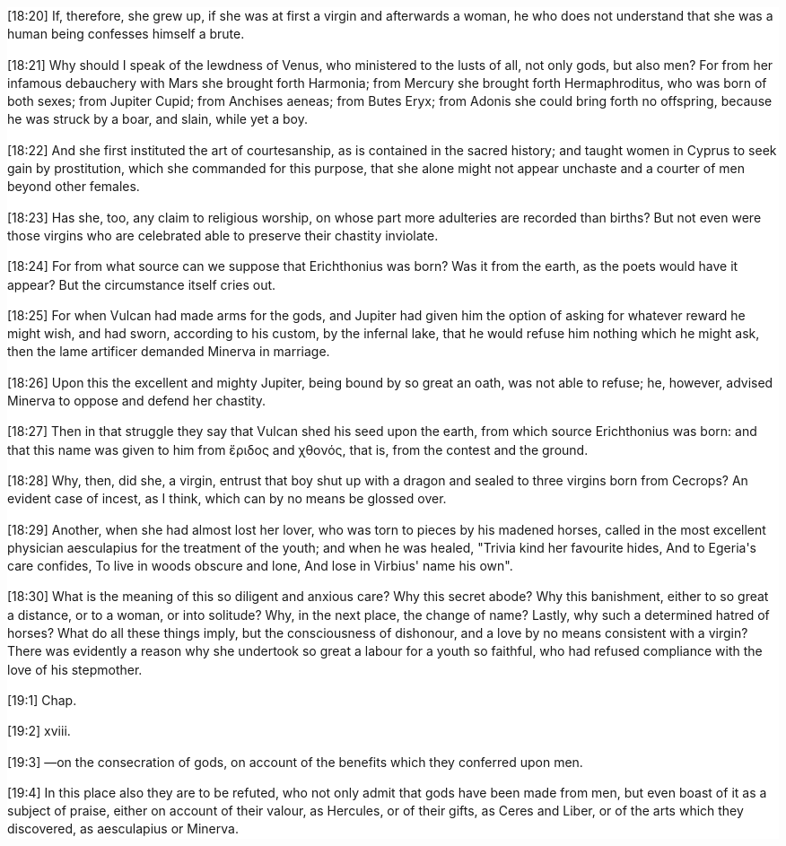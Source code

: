 [18:20] If, therefore, she grew up, if she was at first a virgin and afterwards a woman, he who does not understand that she was a human being confesses himself a brute.

[18:21] Why should I speak of the lewdness of Venus, who ministered to the lusts of all, not only gods, but also men? For from her infamous debauchery with Mars she brought forth Harmonia; from Mercury she brought forth Hermaphroditus, who was born of both sexes; from Jupiter Cupid; from Anchises aeneas; from Butes Eryx; from Adonis she could bring forth no offspring, because he was struck by a boar, and slain, while yet a boy.

[18:22] And she first instituted the art of courtesanship, as is contained in the sacred history; and taught women in Cyprus to seek gain by prostitution, which she commanded for this purpose, that she alone might not appear unchaste and a courter of men beyond other females.

[18:23] Has she, too, any claim to religious worship, on whose part more adulteries are recorded than births? But not even were those virgins who are celebrated able to preserve their chastity inviolate.

[18:24] For from what source can we suppose that Erichthonius was born? Was it from the earth, as the poets would have it appear? But the circumstance itself cries out.

[18:25] For when Vulcan had made arms for the gods, and Jupiter had given him the option of asking for whatever reward he might wish, and had sworn, according to his custom, by the infernal lake, that he would refuse him nothing which he might ask, then the lame artificer demanded Minerva in marriage.

[18:26] Upon this the excellent and mighty Jupiter, being bound by so great an oath, was not able to refuse; he, however, advised Minerva to oppose and defend her chastity.

[18:27] Then in that struggle they say that Vulcan shed his seed upon the earth, from which source Erichthonius was born: and that this name was given to him from ἔριδος and χθονός, that is, from the contest and the ground.

[18:28] Why, then, did she, a virgin, entrust that boy shut up with a dragon and sealed to three virgins born from Cecrops? An evident case of incest, as I think, which can by no means be glossed over.

[18:29] Another, when she had almost lost her lover, who was torn to pieces by his madened horses, called in the most excellent physician aesculapius for the treatment of the youth; and when he was healed,  "Trivia kind her favourite hides, And to Egeria's care confides, To live in woods obscure and lone, And lose in Virbius' name his own".

[18:30] What is the meaning of this so diligent and anxious care? Why this secret abode? Why this banishment, either to so great a distance, or to a woman, or into solitude? Why, in the next place, the change of name? Lastly, why such a determined hatred of horses? What do all these things imply, but the consciousness of dishonour, and a love by no means consistent with a virgin? There was evidently a reason why she undertook so great a labour for a youth so faithful, who had refused compliance with the love of his stepmother.

[19:1] Chap.

[19:2] xviii.

[19:3] —on the consecration of gods, on account of the benefits which they conferred upon men.

[19:4] In this place also they are to be refuted, who not only admit that gods have been made from men, but even boast of it as a subject of praise, either on account of their valour, as Hercules, or of their gifts, as Ceres and Liber, or of the arts which they discovered, as aesculapius or Minerva.

